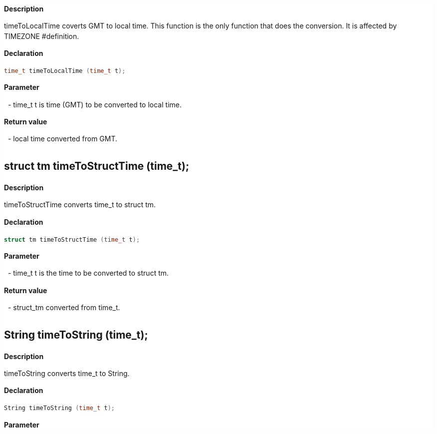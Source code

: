 
**Description**

timeToLocalTime coverts GMT to local time. This function is the only function that does the conversion. It is affected by TIMEZONE #definition.


**Declaration**

```C++
time_t timeToLocalTime (time_t t);
```


**Parameter**

  - time_t t is time (GMT) to be converted to local time.


**Return value**

  - local time converted from GMT.


## struct tm timeToStructTime (time_t);


**Description**

timeToStructTime converts time_t to struct tm. 


**Declaration**

```C++
struct tm timeToStructTime (time_t t);
```


**Parameter**

  - time_t t is the time to be converted to struct tm.


**Return value**

  - struct_tm converted from time_t. 


## String timeToString (time_t);


**Description**

timeToString converts time_t to String. 


**Declaration**

```C++
String timeToString (time_t t);
```


**Parameter**
